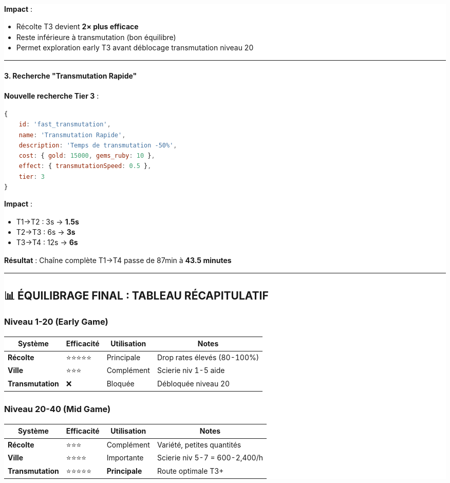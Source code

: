 **Impact** :

- Récolte T3 devient **2× plus efficace**
- Reste inférieure à transmutation (bon équilibre)
- Permet exploration early T3 avant déblocage transmutation niveau 20

---

#### 3. Recherche "Transmutation Rapide"

**Nouvelle recherche Tier 3** :

```javascript
{
    id: 'fast_transmutation',
    name: 'Transmutation Rapide',
    description: 'Temps de transmutation -50%',
    cost: { gold: 15000, gems_ruby: 10 },
    effect: { transmutationSpeed: 0.5 },
    tier: 3
}
```

**Impact** :

- T1→T2 : 3s → **1.5s**
- T2→T3 : 6s → **3s**
- T3→T4 : 12s → **6s**

**Résultat** : Chaîne complète T1→T4 passe de 87min à **43.5 minutes**

---

## 📊 ÉQUILIBRAGE FINAL : TABLEAU RÉCAPITULATIF

### Niveau 1-20 (Early Game)

| Système           | Efficacité | Utilisation | Notes                       |
| ----------------- | ---------- | ----------- | --------------------------- |
| **Récolte**       | ⭐⭐⭐⭐⭐ | Principale  | Drop rates élevés (80-100%) |
| **Ville**         | ⭐⭐⭐     | Complément  | Scierie niv 1-5 aide        |
| **Transmutation** | ❌         | Bloquée     | Débloquée niveau 20         |

### Niveau 20-40 (Mid Game)

| Système           | Efficacité | Utilisation    | Notes                         |
| ----------------- | ---------- | -------------- | ----------------------------- |
| **Récolte**       | ⭐⭐⭐     | Complément     | Variété, petites quantités    |
| **Ville**         | ⭐⭐⭐⭐   | Importante     | Scierie niv 5-7 = 600-2,400/h |
| **Transmutation** | ⭐⭐⭐⭐⭐ | **Principale** | Route optimale T3+            |
